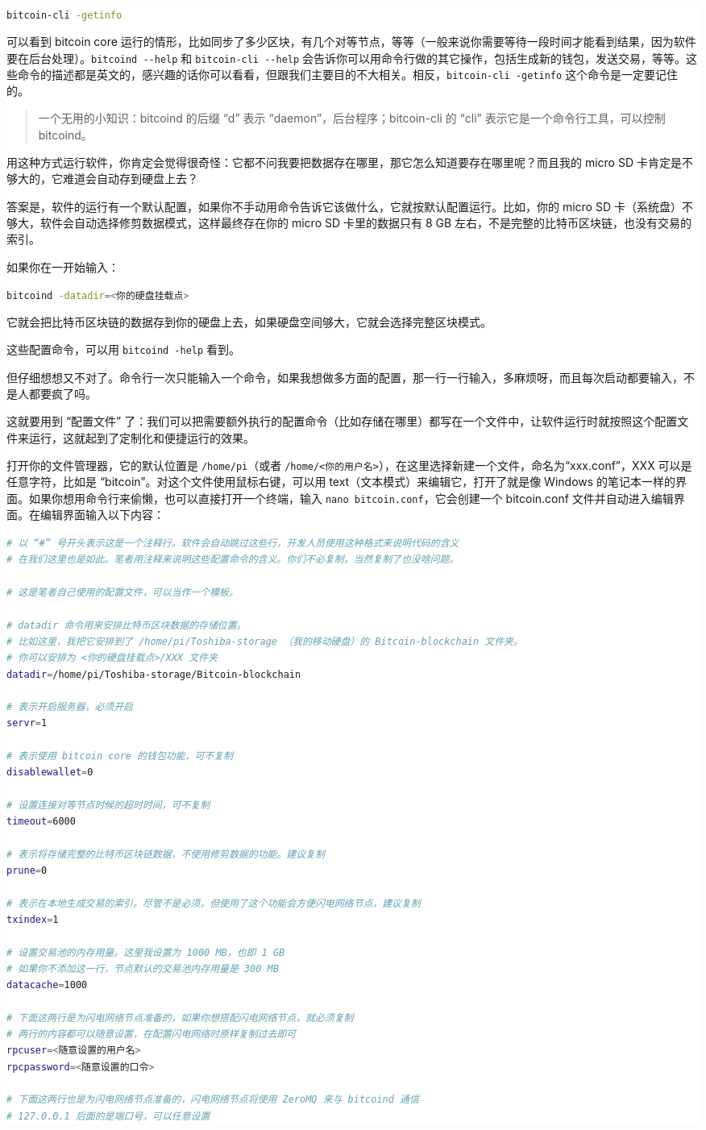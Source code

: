 ```bash
bitcoin-cli -getinfo
```

可以看到 bitcoin core 运行的情形，比如同步了多少区块，有几个对等节点，等等（一般来说你需要等待一段时间才能看到结果，因为软件要在后台处理）。`bitcoind --help` 和 `bitcoin-cli --help` 会告诉你可以用命令行做的其它操作，包括生成新的钱包，发送交易，等等。这些命令的描述都是英文的，感兴趣的话你可以看看，但跟我们主要目的不大相关。相反，`bitcoin-cli -getinfo` 这个命令是一定要记住的。

> 一个无用的小知识：bitcoind 的后缀 “d” 表示 “daemon”，后台程序；bitcoin-cli 的 “cli” 表示它是一个命令行工具，可以控制 bitcoind。

用这种方式运行软件，你肯定会觉得很奇怪：它都不问我要把数据存在哪里，那它怎么知道要存在哪里呢？而且我的 micro SD 卡肯定是不够大的，它难道会自动存到硬盘上去？

答案是，软件的运行有一个默认配置，如果你不手动用命令告诉它该做什么，它就按默认配置运行。比如，你的 micro SD 卡（系统盘）不够大，软件会自动选择修剪数据模式，这样最终存在你的 micro SD 卡里的数据只有 8 GB 左右，不是完整的比特币区块链，也没有交易的索引。

如果你在一开始输入：

```bash
bitcoind -datadir=<你的硬盘挂载点>
```

它就会把比特币区块链的数据存到你的硬盘上去，如果硬盘空间够大，它就会选择完整区块模式。

这些配置命令，可以用 `bitcoind -help` 看到。

但仔细想想又不对了。命令行一次只能输入一个命令，如果我想做多方面的配置，那一行一行输入，多麻烦呀，而且每次启动都要输入，不是人都要疯了吗。

这就要用到 “配置文件” 了：我们可以把需要额外执行的配置命令（比如存储在哪里）都写在一个文件中，让软件运行时就按照这个配置文件来运行，这就起到了定制化和便捷运行的效果。

打开你的文件管理器，它的默认位置是 `/home/pi`（或者 `/home/<你的用户名>`），在这里选择新建一个文件，命名为“xxx.conf”，XXX 可以是任意字符，比如是 “bitcoin”。对这个文件使用鼠标右键，可以用 text（文本模式）来编辑它，打开了就是像 Windows 的笔记本一样的界面。如果你想用命令行来偷懒，也可以直接打开一个终端，输入 `nano bitcoin.conf`，它会创建一个 bitcoin.conf 文件并自动进入编辑界面。在编辑界面输入以下内容：

```bash
# 以 “#” 号开头表示这是一个注释行。软件会自动跳过这些行，开发人员使用这种格式来说明代码的含义
# 在我们这里也是如此。笔者用注释来说明这些配置命令的含义。你们不必复制，当然复制了也没啥问题。

# 这是笔者自己使用的配置文件，可以当作一个模板。

# datadir 命令用来安排比特币区块数据的存储位置。
# 比如这里，我把它安排到了 /home/pi/Toshiba-storage （我的移动硬盘）的 Bitcoin-blockchain 文件夹。
# 你可以安排为 <你的硬盘挂载点>/XXX 文件夹
datadir=/home/pi/Toshiba-storage/Bitcoin-blockchain

# 表示开启服务器，必须开启
servr=1

# 表示使用 bitcoin core 的钱包功能，可不复制
disablewallet=0

# 设置连接对等节点时候的超时时间，可不复制
timeout=6000
 
# 表示将存储完整的比特币区块链数据，不使用修剪数据的功能。建议复制
prune=0

# 表示在本地生成交易的索引。尽管不是必须，但使用了这个功能会方便闪电网络节点，建议复制
txindex=1

# 设置交易池的内存用量。这里我设置为 1000 MB，也即 1 GB
# 如果你不添加这一行，节点默认的交易池内存用量是 300 MB
datacache=1000

# 下面这两行是为闪电网络节点准备的，如果你想搭配闪电网络节点，就必须复制
# 两行的内容都可以随意设置，在配置闪电网络时原样复制过去即可
rpcuser=<随意设置的用户名>
rpcpassword=<随意设置的口令>

# 下面这两行也是为闪电网络节点准备的，闪电网络节点将使用 ZeroMQ 来与 bitcoind 通信
# 127.0.0.1 后面的是端口号，可以任意设置
```